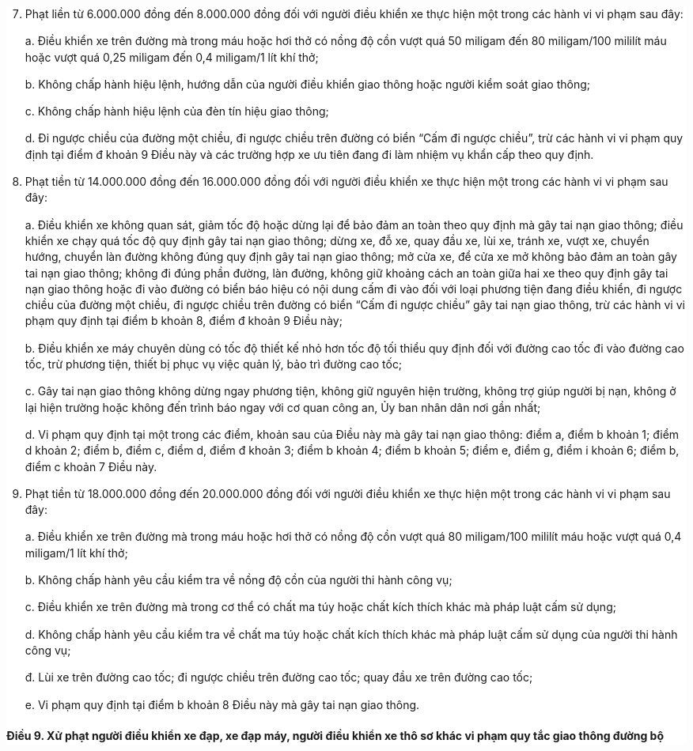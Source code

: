 7. Phạt liền từ 6.000.000 đồng đến 8.000.000 đồng đối với người điều khiển xe thực hiện một trong các hành vi vi phạm sau đây:

   a. Điều khiển xe trên đường mà trong máu hoặc hơi thở có nồng độ cồn vượt quá 50 miligam đến 80 miligam/100 mililít máu hoặc vượt quá 0,25 miligam đến 0,4 miligam/1 lít khí thở;

   b. Không chấp hành hiệu lệnh, hướng dẫn của người điều khiển giao thông hoặc người kiểm soát giao thông;

   c. Không chấp hành hiệu lệnh của đèn tín hiệu giao thông;

   d. Đi ngược chiều của đường một chiều, đi ngược chiều trên đường có biển “Cấm đi ngược chiều”, trừ các hành vi vi phạm quy định tại điểm đ khoản 9 Điều này và các trường hợp xe ưu tiên đang đi làm nhiệm vụ khẩn cấp theo quy định.

8. Phạt tiền từ 14.000.000 đồng đến 16.000.000 đồng đối với người điều khiển xe thực hiện một trong các hành vi vi phạm sau đây:

   a. Điều khiển xe không quan sát, giảm tốc độ hoặc dừng lại để bảo đảm an toàn theo quy định mà gây tai nạn giao thông; điều khiển xe chạy quá tốc độ quy định gây tai nạn giao thông; dừng xe, đỗ xe, quay đầu xe, lùi xe, tránh xe, vượt xe, chuyển hướng, chuyển làn đường không đúng quy định gây tai nạn giao thông; mở cửa xe, để cửa xe mở không bảo đảm an toàn gây tai nạn giao thông; không đi đúng phần đường, làn đường, không giữ khoảng cách an toàn giữa hai xe theo quy định gây tai nạn giao thông hoặc đi vào đường có biển báo hiệu có nội dung cấm đi vào đối với loại phương tiện đang điều khiển, đi ngược chiều của đường một chiều, đi ngược chiều trên đường có biển “Cấm đi ngược chiều” gây tai nạn giao thông, trừ các hành vi vi phạm quy định tại điểm b khoản 8, điểm đ khoản 9 Điều này;

   b. Điều khiển xe máy chuyên dùng có tốc độ thiết kế nhỏ hơn tốc độ tối thiểu quy định đối với đường cao tốc đi vào đường cao tốc, trừ phương tiện, thiết bị phục vụ việc quản lý, bảo trì đường cao tốc;

   c. Gây tai nạn giao thông không dừng ngay phương tiện, không giữ nguyên hiện trường, không trợ giúp người bị nạn, không ở lại hiện trường hoặc không đến trình báo ngay với cơ quan công an, Ủy ban nhân dân nơi gần nhất;

   d. Vi phạm quy định tại một trong các điểm, khoản sau của Điều này mà gây tai nạn giao thông: điểm a, điểm b khoản 1; điểm d khoản 2; điểm b, điểm c, điểm d, điểm đ khoản 3; điểm b khoản 4; điểm b khoản 5; điểm e, điểm g, điểm i khoản 6; điểm b, điểm c khoản 7 Điều này.

9. Phạt tiền từ 18.000.000 đồng đến 20.000.000 đồng đối với người điều khiển xe thực hiện một trong các hành vi vi phạm sau đây:

   a. Điều khiển xe trên đường mà trong máu hoặc hơi thở có nồng độ cồn vượt quá 80 miligam/100 mililít máu hoặc vượt quá 0,4 miligam/1 lít khí thở;

   b. Không chấp hành yêu cầu kiểm tra về nồng độ cồn của người thi hành công vụ;

   c. Điều khiển xe trên đường mà trong cơ thể có chất ma túy hoặc chất kích thích khác mà pháp luật cấm sử dụng;

   d. Không chấp hành yêu cầu kiểm tra về chất ma túy hoặc chất kích thích khác mà pháp luật cấm sử dụng của người thi hành công vụ;

   đ. Lùi xe trên đường cao tốc; đi ngược chiều trên đường cao tốc; quay đầu xe trên đường cao tốc;

   e. Vi phạm quy định tại điểm b khoản 8 Điều này mà gây tai nạn giao thông.

#### Điều 9. Xử phạt người điều khiển xe đạp, xe đạp máy, người điều khiển xe thô sơ khác vi phạm quy tắc giao thông đường bộ
